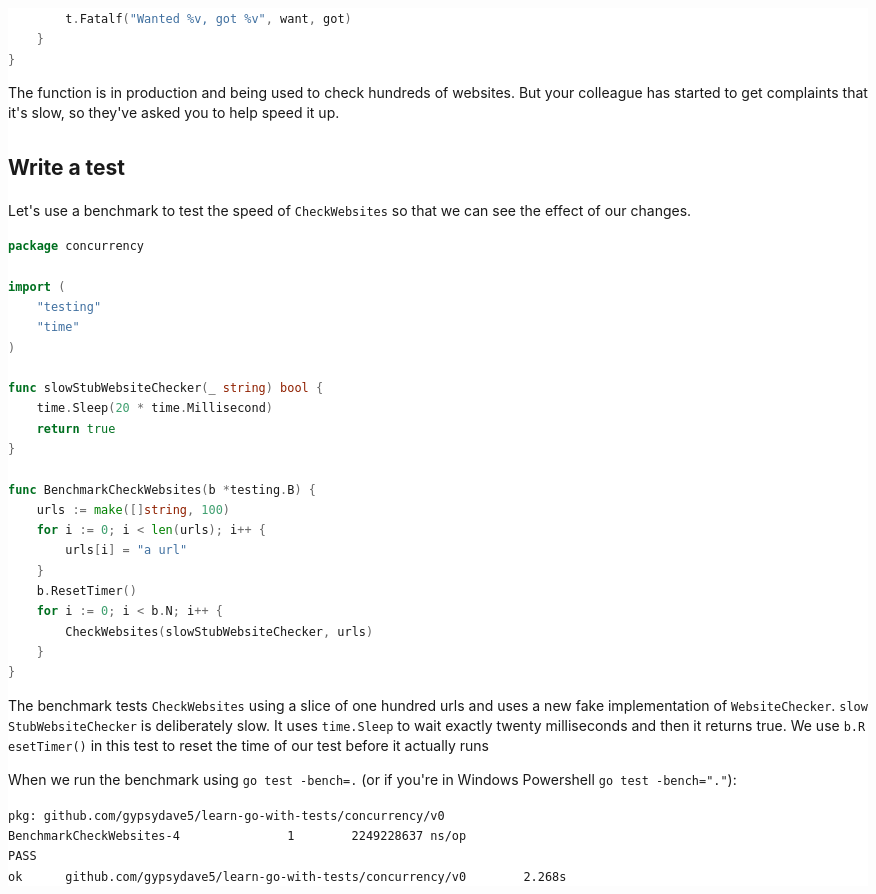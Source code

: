 ```go
		t.Fatalf("Wanted %v, got %v", want, got)
	}
}
```

The function is in production and being used to check hundreds of websites. But
your colleague has started to get complaints that it's slow, so they've asked
you to help speed it up.

## Write a test

Let's use a benchmark to test the speed of `CheckWebsites` so that we can see the
effect of our changes.

```go
package concurrency

import (
	"testing"
	"time"
)

func slowStubWebsiteChecker(_ string) bool {
	time.Sleep(20 * time.Millisecond)
	return true
}

func BenchmarkCheckWebsites(b *testing.B) {
	urls := make([]string, 100)
	for i := 0; i < len(urls); i++ {
		urls[i] = "a url"
	}
	b.ResetTimer()
	for i := 0; i < b.N; i++ {
		CheckWebsites(slowStubWebsiteChecker, urls)
	}
}
```

The benchmark tests `CheckWebsites` using a slice of one hundred urls and uses
a new fake implementation of `WebsiteChecker`. `slowStubWebsiteChecker` is
deliberately slow. It uses `time.Sleep` to wait exactly twenty milliseconds and
then it returns true. We use `b.ResetTimer()` in this test to reset the time of our 
test before it actually runs


When we run the benchmark using `go test -bench=.` (or if you're in Windows Powershell `go test -bench="."`):

```sh
pkg: github.com/gypsydave5/learn-go-with-tests/concurrency/v0
BenchmarkCheckWebsites-4               1        2249228637 ns/op
PASS
ok      github.com/gypsydave5/learn-go-with-tests/concurrency/v0        2.268s
```


[DI]: dependency-injection.md
[wrf]: http://wiki.c2.com/?MakeItWorkMakeItRightMakeItFast
[godoc_race_detector]: https://blog.golang.org/race-detector
[popt]: http://wiki.c2.com/?PrematureOptimization